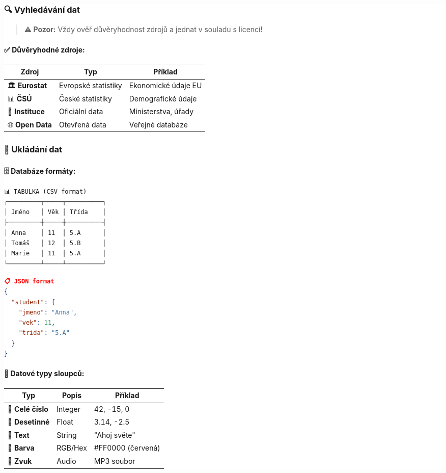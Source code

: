 ### 🔍 Vyhledávání dat

> **⚠️ Pozor:** Vždy ověř důvěryhodnost zdrojů a jednat v souladu s licencí!

#### ✅ Důvěryhodné zdroje:

| Zdroj           | Typ                 | Příklad             |
| --------------- | ------------------- | ------------------- |
| 🏛️ **Eurostat**  | Evropské statistiky | Ekonomické údaje EU |
| 📊 **ČSÚ**       | České statistiky    | Demografické údaje  |
| 🏢 **Instituce** | Oficiální data      | Ministerstva, úřady |
| 🌐 **Open Data** | Otevřená data       | Veřejné databáze    |

### 💾 Ukládání dat

#### 🗄️ Databáze formáty:

```
📊 TABULKA (CSV format)
┌─────────┬─────┬──────────┐
│ Jméno   │ Věk │ Třída    │
├─────────┼─────┼──────────┤
│ Anna    │ 11  │ 5.A      │
│ Tomáš   │ 12  │ 5.B      │
│ Marie   │ 11  │ 5.A      │
└─────────┴─────┴──────────┘
```

```json
📋 JSON format
{
  "student": {
    "jmeno": "Anna",
    "vek": 11,
    "trida": "5.A"
  }
}
```

#### 🎯 Datové typy sloupců:

| Typ              | Popis   | Příklad           |
| ---------------- | ------- | ----------------- |
| 🔢 **Celé číslo** | Integer | 42, -15, 0        |
| 🔢 **Desetinné**  | Float   | 3.14, -2.5        |
| 📝 **Text**       | String  | "Ahoj světe"      |
| 🎨 **Barva**      | RGB/Hex | #FF0000 (červená) |
| 🎵 **Zvuk**       | Audio   | MP3 soubor        |

